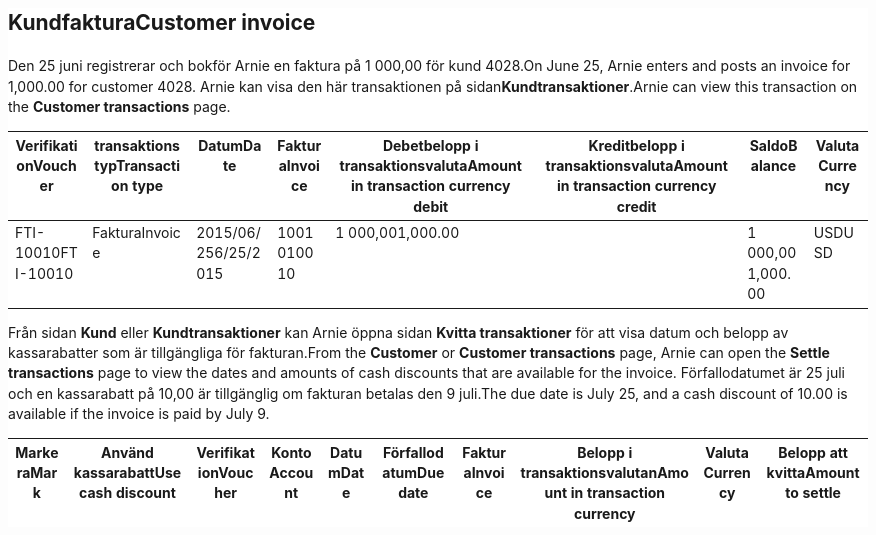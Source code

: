 ## <a name="customer-invoice"></a><span data-ttu-id="a7bdb-110">Kundfaktura</span><span class="sxs-lookup"><span data-stu-id="a7bdb-110">Customer invoice</span></span>
<span data-ttu-id="a7bdb-111">Den 25 juni registrerar och bokför Arnie en faktura på 1 000,00 för kund 4028.</span><span class="sxs-lookup"><span data-stu-id="a7bdb-111">On June 25, Arnie enters and posts an invoice for 1,000.00 for customer 4028.</span></span> <span data-ttu-id="a7bdb-112">Arnie kan visa den här transaktionen på sidan**Kundtransaktioner**.</span><span class="sxs-lookup"><span data-stu-id="a7bdb-112">Arnie can view this transaction on the **Customer transactions** page.</span></span>

| <span data-ttu-id="a7bdb-113">Verifikation</span><span class="sxs-lookup"><span data-stu-id="a7bdb-113">Voucher</span></span>   | <span data-ttu-id="a7bdb-114">transaktionstyp</span><span class="sxs-lookup"><span data-stu-id="a7bdb-114">Transaction type</span></span> | <span data-ttu-id="a7bdb-115">Datum</span><span class="sxs-lookup"><span data-stu-id="a7bdb-115">Date</span></span>      | <span data-ttu-id="a7bdb-116">Faktura</span><span class="sxs-lookup"><span data-stu-id="a7bdb-116">Invoice</span></span> | <span data-ttu-id="a7bdb-117">Debetbelopp i transaktionsvaluta</span><span class="sxs-lookup"><span data-stu-id="a7bdb-117">Amount in transaction currency debit</span></span> | <span data-ttu-id="a7bdb-118">Kreditbelopp i transaktionsvaluta</span><span class="sxs-lookup"><span data-stu-id="a7bdb-118">Amount in transaction currency credit</span></span> | <span data-ttu-id="a7bdb-119">Saldo</span><span class="sxs-lookup"><span data-stu-id="a7bdb-119">Balance</span></span>  | <span data-ttu-id="a7bdb-120">Valuta</span><span class="sxs-lookup"><span data-stu-id="a7bdb-120">Currency</span></span> |
|-----------|------------------|-----------|---------|--------------------------------------|---------------------------------------|----------|----------|
| <span data-ttu-id="a7bdb-121">FTI-10010</span><span class="sxs-lookup"><span data-stu-id="a7bdb-121">FTI-10010</span></span> | <span data-ttu-id="a7bdb-122">Faktura</span><span class="sxs-lookup"><span data-stu-id="a7bdb-122">Invoice</span></span>          | <span data-ttu-id="a7bdb-123">2015/06/25</span><span class="sxs-lookup"><span data-stu-id="a7bdb-123">6/25/2015</span></span> | <span data-ttu-id="a7bdb-124">10010</span><span class="sxs-lookup"><span data-stu-id="a7bdb-124">10010</span></span>   | <span data-ttu-id="a7bdb-125">1 000,00</span><span class="sxs-lookup"><span data-stu-id="a7bdb-125">1,000.00</span></span>                             |                                       | <span data-ttu-id="a7bdb-126">1 000,00</span><span class="sxs-lookup"><span data-stu-id="a7bdb-126">1,000.00</span></span> | <span data-ttu-id="a7bdb-127">USD</span><span class="sxs-lookup"><span data-stu-id="a7bdb-127">USD</span></span>      |

<span data-ttu-id="a7bdb-128">Från sidan **Kund** eller **Kundtransaktioner** kan Arnie öppna sidan **Kvitta transaktioner** för att visa datum och belopp av kassarabatter som är tillgängliga för fakturan.</span><span class="sxs-lookup"><span data-stu-id="a7bdb-128">From the **Customer** or **Customer transactions** page, Arnie can open the **Settle transactions** page to view the dates and amounts of cash discounts that are available for the invoice.</span></span> <span data-ttu-id="a7bdb-129">Förfallodatumet är 25 juli och en kassarabatt på 10,00 är tillgänglig om fakturan betalas den 9 juli.</span><span class="sxs-lookup"><span data-stu-id="a7bdb-129">The due date is July 25, and a cash discount of 10.00 is available if the invoice is paid by July 9.</span></span>

| <span data-ttu-id="a7bdb-130">Markera</span><span class="sxs-lookup"><span data-stu-id="a7bdb-130">Mark</span></span>     | <span data-ttu-id="a7bdb-131">Använd kassarabatt</span><span class="sxs-lookup"><span data-stu-id="a7bdb-131">Use cash discount</span></span> | <span data-ttu-id="a7bdb-132">Verifikation</span><span class="sxs-lookup"><span data-stu-id="a7bdb-132">Voucher</span></span>   | <span data-ttu-id="a7bdb-133">Konto</span><span class="sxs-lookup"><span data-stu-id="a7bdb-133">Account</span></span> | <span data-ttu-id="a7bdb-134">Datum</span><span class="sxs-lookup"><span data-stu-id="a7bdb-134">Date</span></span>      | <span data-ttu-id="a7bdb-135">Förfallodatum</span><span class="sxs-lookup"><span data-stu-id="a7bdb-135">Due date</span></span>  | <span data-ttu-id="a7bdb-136">Faktura</span><span class="sxs-lookup"><span data-stu-id="a7bdb-136">Invoice</span></span> | <span data-ttu-id="a7bdb-137">Belopp i transaktionsvalutan</span><span class="sxs-lookup"><span data-stu-id="a7bdb-137">Amount in transaction currency</span></span> | <span data-ttu-id="a7bdb-138">Valuta</span><span class="sxs-lookup"><span data-stu-id="a7bdb-138">Currency</span></span> | <span data-ttu-id="a7bdb-139">Belopp att kvitta</span><span class="sxs-lookup"><span data-stu-id="a7bdb-139">Amount to settle</span></span> |
|----------|-------------------|-----------|---------|-----------|-----------|---------|--------------------------------|----------|------------------|